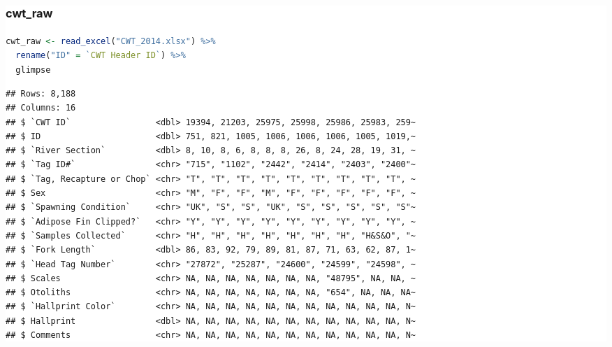 ### cwt_raw

``` r
cwt_raw <- read_excel("CWT_2014.xlsx") %>% 
  rename("ID" = `CWT Header ID`) %>% 
  glimpse
```

    ## Rows: 8,188
    ## Columns: 16
    ## $ `CWT ID`                 <dbl> 19394, 21203, 25975, 25998, 25986, 25983, 259~
    ## $ ID                       <dbl> 751, 821, 1005, 1006, 1006, 1006, 1005, 1019,~
    ## $ `River Section`          <dbl> 8, 10, 8, 6, 8, 8, 8, 26, 8, 24, 28, 19, 31, ~
    ## $ `Tag ID#`                <chr> "715", "1102", "2442", "2414", "2403", "2400"~
    ## $ `Tag, Recapture or Chop` <chr> "T", "T", "T", "T", "T", "T", "T", "T", "T", ~
    ## $ Sex                      <chr> "M", "F", "F", "M", "F", "F", "F", "F", "F", ~
    ## $ `Spawning Condition`     <chr> "UK", "S", "S", "UK", "S", "S", "S", "S", "S"~
    ## $ `Adipose Fin Clipped?`   <chr> "Y", "Y", "Y", "Y", "Y", "Y", "Y", "Y", "Y", ~
    ## $ `Samples Collected`      <chr> "H", "H", "H", "H", "H", "H", "H", "H&S&O", "~
    ## $ `Fork Length`            <dbl> 86, 83, 92, 79, 89, 81, 87, 71, 63, 62, 87, 1~
    ## $ `Head Tag Number`        <chr> "27872", "25287", "24600", "24599", "24598", ~
    ## $ Scales                   <chr> NA, NA, NA, NA, NA, NA, NA, "48795", NA, NA, ~
    ## $ Otoliths                 <chr> NA, NA, NA, NA, NA, NA, NA, "654", NA, NA, NA~
    ## $ `Hallprint Color`        <chr> NA, NA, NA, NA, NA, NA, NA, NA, NA, NA, NA, N~
    ## $ Hallprint                <dbl> NA, NA, NA, NA, NA, NA, NA, NA, NA, NA, NA, N~
    ## $ Comments                 <chr> NA, NA, NA, NA, NA, NA, NA, NA, NA, NA, NA, N~
